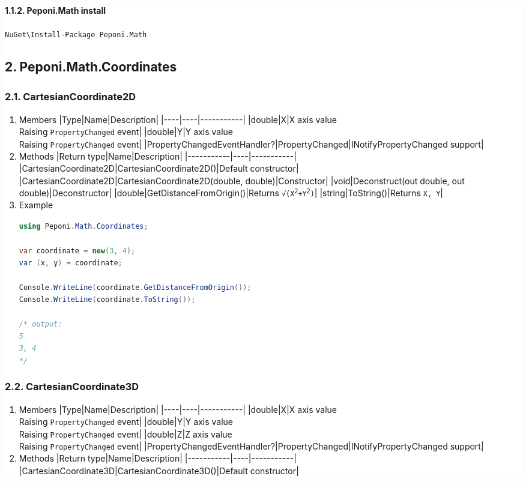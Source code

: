 
#### 1.1.2. Peponi.Math install


```text
NuGet\Install-Package Peponi.Math
```


## 2. Peponi.Math.Coordinates


### 2.1. CartesianCoordinate2D


1. Members
    |Type|Name|Description|
    |----|----|-----------|
    |double|X|X axis value<br>Raising `PropertyChanged` event|
    |double|Y|Y axis value<br>Raising `PropertyChanged` event|
    |PropertyChangedEventHandler?|PropertyChanged|INotifyPropertyChanged support|
2. Methods
    |Return type|Name|Description|
    |-----------|----|-----------|
    |CartesianCoordinate2D|CartesianCoordinate2D()|Default constructor|
    |CartesianCoordinate2D|CartesianCoordinate2D(double, double)|Constructor|
    |void|Deconstruct(out double, out double)|Deconstructor|
    |double|GetDistanceFromOrigin()|Returns <code>√(X<sup>2</sup>+Y<sup>2</sup>)</code>|
    |string|ToString()|Returns `X, Y`|
3. Example
    ```cs
    using Peponi.Math.Coordinates;

    var coordinate = new(3, 4);
    var (x, y) = coordinate;

    Console.WriteLine(coordinate.GetDistanceFromOrigin());
    Console.WriteLine(coordinate.ToString());

    /* output:
    5
    3, 4
    */
    ```


### 2.2. CartesianCoordinate3D


1. Members
    |Type|Name|Description|
    |----|----|-----------|
    |double|X|X axis value<br>Raising `PropertyChanged` event|
    |double|Y|Y axis value<br>Raising `PropertyChanged` event|
    |double|Z|Z axis value<br>Raising `PropertyChanged` event|
    |PropertyChangedEventHandler?|PropertyChanged|INotifyPropertyChanged support|
2. Methods
    |Return type|Name|Description|
    |-----------|----|-----------|
    |CartesianCoordinate3D|CartesianCoordinate3D()|Default constructor|